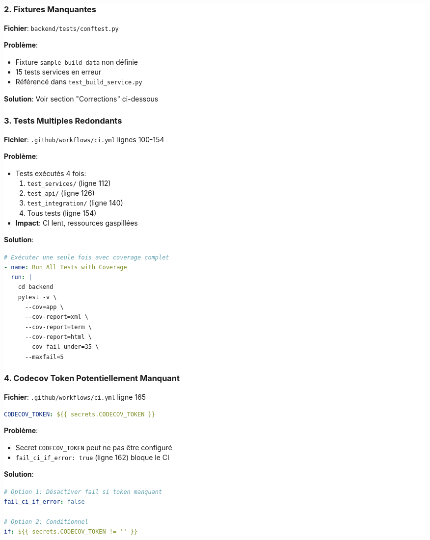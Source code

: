 ### 2. Fixtures Manquantes

**Fichier**: `backend/tests/conftest.py`

**Problème**:
- Fixture `sample_build_data` non définie
- 15 tests services en erreur
- Référencé dans `test_build_service.py`

**Solution**: Voir section "Corrections" ci-dessous

### 3. Tests Multiples Redondants

**Fichier**: `.github/workflows/ci.yml` lignes 100-154

**Problème**:
- Tests exécutés 4 fois:
  1. `test_services/` (ligne 112)
  2. `test_api/` (ligne 126)
  3. `test_integration/` (ligne 140)
  4. Tous tests (ligne 154)
- **Impact**: CI lent, ressources gaspillées

**Solution**:
```yaml
# Exécuter une seule fois avec coverage complet
- name: Run All Tests with Coverage
  run: |
    cd backend
    pytest -v \
      --cov=app \
      --cov-report=xml \
      --cov-report=term \
      --cov-report=html \
      --cov-fail-under=35 \
      --maxfail=5
```

### 4. Codecov Token Potentiellement Manquant

**Fichier**: `.github/workflows/ci.yml` ligne 165

```yaml
CODECOV_TOKEN: ${{ secrets.CODECOV_TOKEN }}
```

**Problème**:
- Secret `CODECOV_TOKEN` peut ne pas être configuré
- `fail_ci_if_error: true` (ligne 162) bloque le CI

**Solution**:
```yaml
# Option 1: Désactiver fail si token manquant
fail_ci_if_error: false

# Option 2: Conditionnel
if: ${{ secrets.CODECOV_TOKEN != '' }}
```
